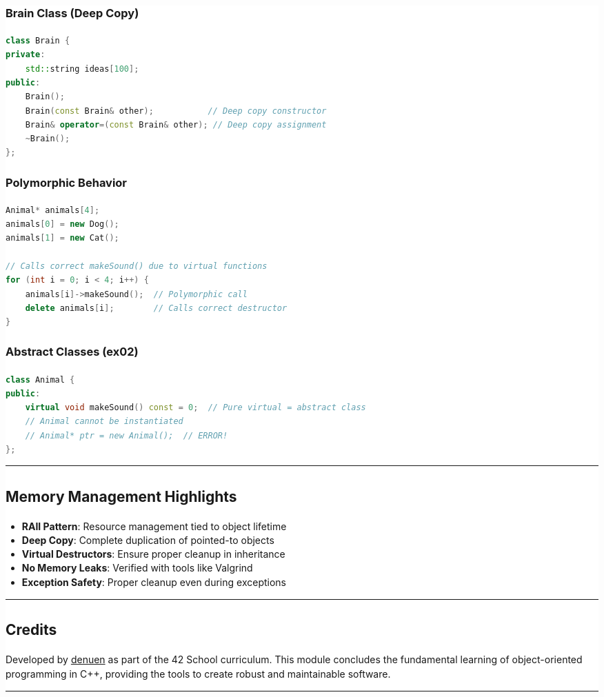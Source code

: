 ### Brain Class (Deep Copy)

```cpp
class Brain {
private:
    std::string ideas[100];
public:
    Brain();
    Brain(const Brain& other);           // Deep copy constructor
    Brain& operator=(const Brain& other); // Deep copy assignment
    ~Brain();
};
```

### Polymorphic Behavior

```cpp
Animal* animals[4];
animals[0] = new Dog();
animals[1] = new Cat();

// Calls correct makeSound() due to virtual functions
for (int i = 0; i < 4; i++) {
    animals[i]->makeSound();  // Polymorphic call
    delete animals[i];        // Calls correct destructor
}
```

### Abstract Classes (ex02)

```cpp
class Animal {
public:
    virtual void makeSound() const = 0;  // Pure virtual = abstract class
    // Animal cannot be instantiated
    // Animal* ptr = new Animal();  // ERROR!
};
```

---

## Memory Management Highlights

- **RAII Pattern**: Resource management tied to object lifetime
- **Deep Copy**: Complete duplication of pointed-to objects
- **Virtual Destructors**: Ensure proper cleanup in inheritance
- **No Memory Leaks**: Verified with tools like Valgrind
- **Exception Safety**: Proper cleanup even during exceptions

---

## Credits

Developed by [denuen](https://github.com/denuen) as part of the 42 School curriculum. This module concludes the fundamental learning of object-oriented programming in C++, providing the tools to create robust and maintainable software.

---

